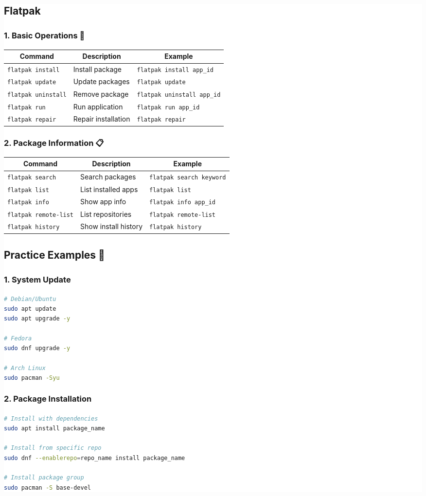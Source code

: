 ## Flatpak

### 1. Basic Operations 🔄

| Command | Description | Example |
|---------|-------------|---------|
| `flatpak install` | Install package | `flatpak install app_id` |
| `flatpak update` | Update packages | `flatpak update` |
| `flatpak uninstall` | Remove package | `flatpak uninstall app_id` |
| `flatpak run` | Run application | `flatpak run app_id` |
| `flatpak repair` | Repair installation | `flatpak repair` |

### 2. Package Information 📋

| Command | Description | Example |
|---------|-------------|---------|
| `flatpak search` | Search packages | `flatpak search keyword` |
| `flatpak list` | List installed apps | `flatpak list` |
| `flatpak info` | Show app info | `flatpak info app_id` |
| `flatpak remote-list` | List repositories | `flatpak remote-list` |
| `flatpak history` | Show install history | `flatpak history` |

## Practice Examples 🎯

### 1. System Update
```bash
# Debian/Ubuntu
sudo apt update
sudo apt upgrade -y

# Fedora
sudo dnf upgrade -y

# Arch Linux
sudo pacman -Syu
```

### 2. Package Installation
```bash
# Install with dependencies
sudo apt install package_name

# Install from specific repo
sudo dnf --enablerepo=repo_name install package_name

# Install package group
sudo pacman -S base-devel
```
